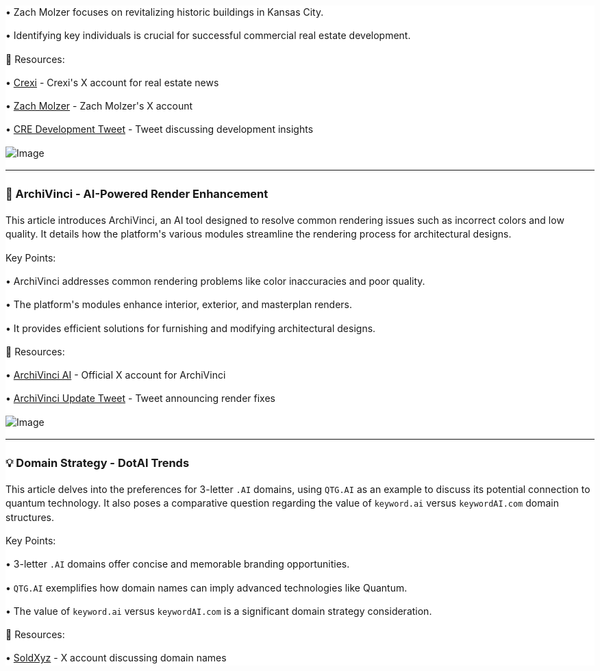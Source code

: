 • Zach Molzer focuses on revitalizing historic buildings in Kansas City.

• Identifying key individuals is crucial for successful commercial real estate development.


🔗 Resources:

• [Crexi](https://x.com/CREXinc) - Crexi's X account for real estate news

• [Zach Molzer](https://x.com/KCmolzer) - Zach Molzer's X account

• [CRE Development Tweet](https://x.com/CREXinc/status/1958562367127605477) - Tweet discussing development insights

![Image](https://pbs.twimg.com/media/Gy42E15XMAAObiW.jpg)

---
### 🤖 ArchiVinci - AI-Powered Render Enhancement

This article introduces ArchiVinci, an AI tool designed to resolve common rendering issues such as incorrect colors and low quality. It details how the platform's various modules streamline the rendering process for architectural designs.

Key Points:

• ArchiVinci addresses common rendering problems like color inaccuracies and poor quality.

• The platform's modules enhance interior, exterior, and masterplan renders.

• It provides efficient solutions for furnishing and modifying architectural designs.


🔗 Resources:

• [ArchiVinci AI](https://x.com/ArchiVinciAI) - Official X account for ArchiVinci

• [ArchiVinci Update Tweet](https://x.com/ArchiVinciAI/status/1958462538485489872) - Tweet announcing render fixes

![Image](https://pbs.twimg.com/amplify_video_thumb/1958462478506987520/img/Ad57b4X_SINItV8k.jpg)

---
### 💡 Domain Strategy - DotAI Trends

This article delves into the preferences for 3-letter `.AI` domains, using `QTG.AI` as an example to discuss its potential connection to quantum technology. It also poses a comparative question regarding the value of `keyword.ai` versus `keywordAI.com` domain structures.

Key Points:

• 3-letter `.AI` domains offer concise and memorable branding opportunities.

• `QTG.AI` exemplifies how domain names can imply advanced technologies like Quantum.

• The value of `keyword.ai` versus `keywordAI.com` is a significant domain strategy consideration.


🔗 Resources:

• [SoldXyz](https://x.com/SoldXyz) - X account discussing domain names
